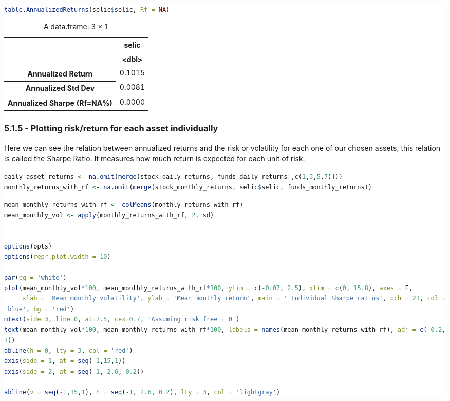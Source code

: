 

```R
table.AnnualizedReturns(selic$selic, Rf = NA)
```


<table>
<caption>A data.frame: 3 × 1</caption>
<thead>
	<tr><th></th><th scope=col>selic</th></tr>
	<tr><th></th><th scope=col>&lt;dbl&gt;</th></tr>
</thead>
<tbody>
	<tr><th scope=row>Annualized Return</th><td>0.1015</td></tr>
	<tr><th scope=row>Annualized Std Dev</th><td>0.0081</td></tr>
	<tr><th scope=row>Annualized Sharpe (Rf=NA%)</th><td>0.0000</td></tr>
</tbody>
</table>



### 5.1.5 - Plotting risk/return for each asset individually<a class='anchor' id='plot_rsk_ret'></a>

Here we can see the relation between annualized returns and the risk or volatility for each one of our chosen assets, this relation is called the Sharpe Ratio. It measures how much return is expected for each unit of risk.


```R
daily_asset_returns <- na.omit(merge(stock_daily_returns, funds_daily_returns[,c(1,3,5,7)]))
monthly_returns_with_rf <- na.omit(merge(stock_monthly_returns, selic$selic, funds_monthly_returns))
```


```R
mean_monthly_returns_with_rf <- colMeans(monthly_returns_with_rf)
mean_monthly_vol <- apply(monthly_returns_with_rf, 2, sd)


options(opts)
options(repr.plot.width = 10)

par(bg = 'white')
plot(mean_monthly_vol*100, mean_monthly_returns_with_rf*100, ylim = c(-0.07, 2.5), xlim = c(0, 15.8), axes = F,
     xlab = 'Mean monthly volatility', ylab = 'Mean monthly return', main = ' Individual Sharpe ratios', pch = 21, col = 'blue', bg = 'red')
mtext(side=3, line=0, at=7.5, cex=0.7, 'Assuming risk free = 0')
text(mean_monthly_vol*100, mean_monthly_returns_with_rf*100, labels = names(mean_monthly_returns_with_rf), adj = c(-0.2,1))
abline(h = 0, lty = 3, col = 'red')
axis(side = 1, at = seq(-1,15,1))
axis(side = 2, at = seq(-1, 2.6, 0.2))

abline(v = seq(-1,15,1), h = seq(-1, 2.6, 0.2), lty = 3, col = 'lightgray')
```
